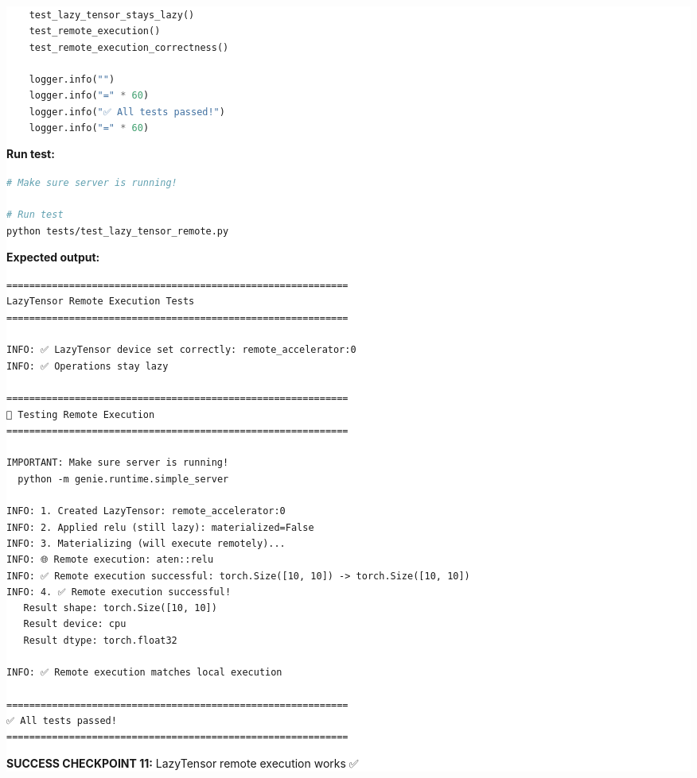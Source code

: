 ```python
    test_lazy_tensor_stays_lazy()
    test_remote_execution()
    test_remote_execution_correctness()
    
    logger.info("")
    logger.info("=" * 60)
    logger.info("✅ All tests passed!")
    logger.info("=" * 60)
```

**Run test:**
```bash
# Make sure server is running!

# Run test
python tests/test_lazy_tensor_remote.py
```

**Expected output:**
```
============================================================
LazyTensor Remote Execution Tests
============================================================

INFO: ✅ LazyTensor device set correctly: remote_accelerator:0
INFO: ✅ Operations stay lazy

============================================================
🧪 Testing Remote Execution
============================================================

IMPORTANT: Make sure server is running!
  python -m genie.runtime.simple_server

INFO: 1. Created LazyTensor: remote_accelerator:0
INFO: 2. Applied relu (still lazy): materialized=False
INFO: 3. Materializing (will execute remotely)...
INFO: 🌐 Remote execution: aten::relu
INFO: ✅ Remote execution successful: torch.Size([10, 10]) -> torch.Size([10, 10])
INFO: 4. ✅ Remote execution successful!
   Result shape: torch.Size([10, 10])
   Result device: cpu
   Result dtype: torch.float32

INFO: ✅ Remote execution matches local execution

============================================================
✅ All tests passed!
============================================================
```

**SUCCESS CHECKPOINT 11:** LazyTensor remote execution works ✅

